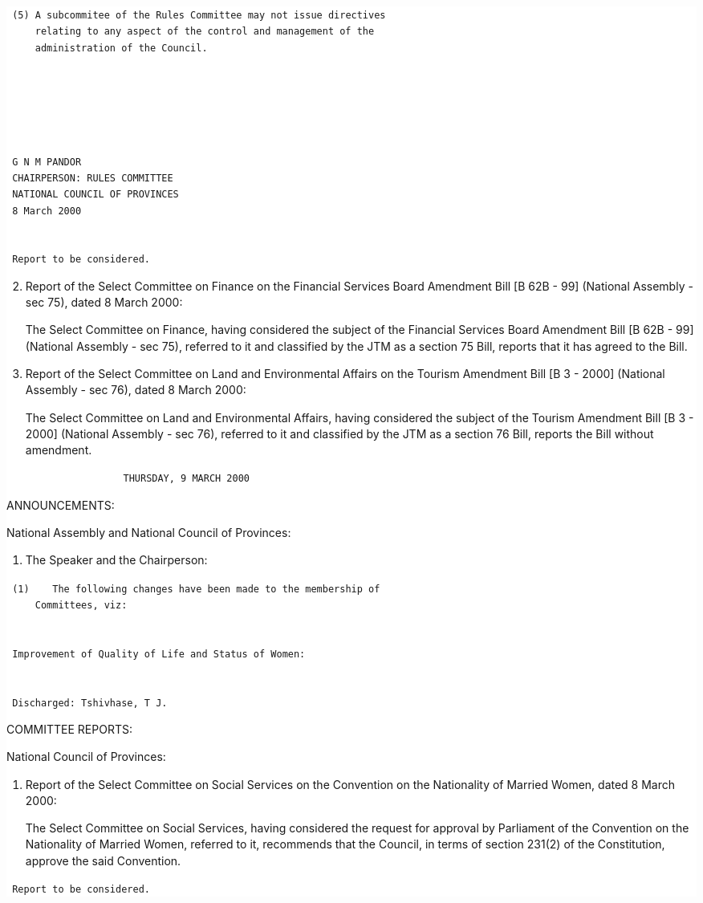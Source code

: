      (5) A subcommitee of the Rules Committee may not issue directives
         relating to any aspect of the control and management of the
         administration of the Council.






     G N M PANDOR
     CHAIRPERSON: RULES COMMITTEE
     NATIONAL COUNCIL OF PROVINCES
     8 March 2000


     Report to be considered.

2.    Report of the Select Committee on Finance on the Financial Services
     Board Amendment Bill [B 62B - 99] (National Assembly - sec 75), dated 8
     March 2000:


         The Select Committee on Finance, having considered the subject of
         the Financial Services Board Amendment Bill [B 62B - 99] (National
         Assembly - sec 75), referred to it and classified by the JTM as a
         section 75 Bill, reports that it has agreed to the Bill.

3.    Report of the Select Committee on Land and Environmental Affairs on
     the Tourism Amendment Bill [B 3 - 2000] (National Assembly - sec 76),
     dated 8 March 2000:


         The Select Committee on Land and Environmental Affairs, having
         considered the subject of the Tourism Amendment Bill [B 3 - 2000]
         (National Assembly - sec 76), referred to it and classified by the
         JTM as a section 76 Bill, reports the Bill without amendment.

                           THURSDAY, 9 MARCH 2000

ANNOUNCEMENTS:

National Assembly and National Council of Provinces:

1.    The Speaker and the Chairperson:


     (1)    The following changes have been made to the membership of
         Committees, viz:


     Improvement of Quality of Life and Status of Women:


     Discharged: Tshivhase, T J.

COMMITTEE REPORTS:

National Council of Provinces:

1.    Report of the Select Committee on Social Services on the Convention
     on the Nationality of Married Women, dated 8 March 2000:


         The Select Committee on Social Services, having considered the
         request for approval by Parliament of the Convention on the
         Nationality of Married Women, referred to it, recommends that the
         Council, in terms of section 231(2) of the Constitution, approve
         the said Convention.


     Report to be considered.



